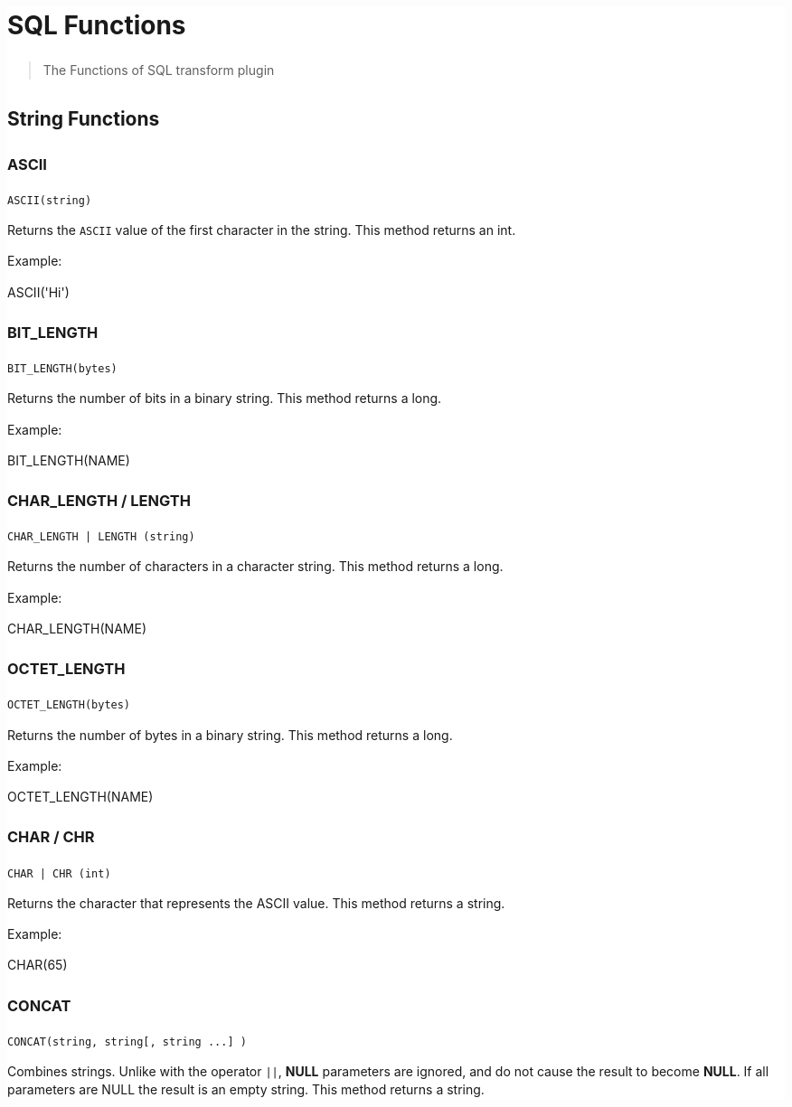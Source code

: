 # SQL Functions

> The Functions of SQL transform plugin

## String Functions

### ASCII

```ASCII(string)```

Returns the ```ASCII``` value of the first character in the string. This method returns an int.

Example:

ASCII('Hi')

### BIT_LENGTH

```BIT_LENGTH(bytes)```

Returns the number of bits in a binary string. This method returns a long.

Example:

BIT_LENGTH(NAME)

### CHAR_LENGTH / LENGTH

```CHAR_LENGTH | LENGTH (string)```

Returns the number of characters in a character string. This method returns a long.

Example:

CHAR_LENGTH(NAME)

### OCTET_LENGTH

```OCTET_LENGTH(bytes)```

Returns the number of bytes in a binary string. This method returns a long.

Example:

OCTET_LENGTH(NAME)

### CHAR / CHR

```CHAR | CHR (int)```

Returns the character that represents the ASCII value. This method returns a string.

Example:

CHAR(65)

### CONCAT

```CONCAT(string, string[, string ...] )```

Combines strings. Unlike with the operator ```||```, **NULL** parameters are ignored, and do not cause the result to become **NULL**. If all parameters are NULL the result is an empty string. This method returns a string.
```